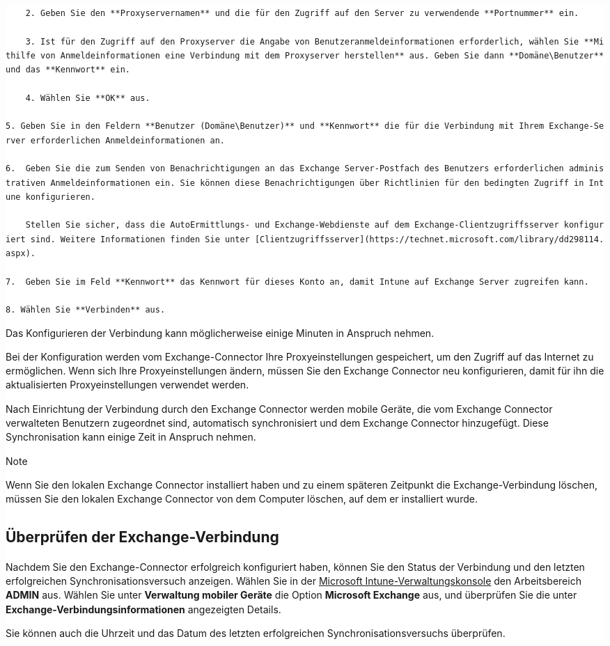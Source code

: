         2. Geben Sie den **Proxyservernamen** und die für den Zugriff auf den Server zu verwendende **Portnummer** ein.

        3. Ist für den Zugriff auf den Proxyserver die Angabe von Benutzeranmeldeinformationen erforderlich, wählen Sie **Mithilfe von Anmeldeinformationen eine Verbindung mit dem Proxyserver herstellen** aus. Geben Sie dann **Domäne\Benutzer** und das **Kennwort** ein.

        4. Wählen Sie **OK** aus.

    5. Geben Sie in den Feldern **Benutzer (Domäne\Benutzer)** und **Kennwort** die für die Verbindung mit Ihrem Exchange-Server erforderlichen Anmeldeinformationen an.

    6.  Geben Sie die zum Senden von Benachrichtigungen an das Exchange Server-Postfach des Benutzers erforderlichen administrativen Anmeldeinformationen ein. Sie können diese Benachrichtigungen über Richtlinien für den bedingten Zugriff in Intune konfigurieren.

        Stellen Sie sicher, dass die AutoErmittlungs- und Exchange-Webdienste auf dem Exchange-Clientzugriffsserver konfiguriert sind. Weitere Informationen finden Sie unter [Clientzugriffsserver](https://technet.microsoft.com/library/dd298114.aspx).

    7.  Geben Sie im Feld **Kennwort** das Kennwort für dieses Konto an, damit Intune auf Exchange Server zugreifen kann.

    8. Wählen Sie **Verbinden** aus.

Das Konfigurieren der Verbindung kann möglicherweise einige Minuten in Anspruch nehmen.

Bei der Konfiguration werden vom Exchange-Connector Ihre Proxyeinstellungen gespeichert, um den Zugriff auf das Internet zu ermöglichen. Wenn sich Ihre Proxyeinstellungen ändern, müssen Sie den Exchange Connector neu konfigurieren, damit für ihn die aktualisierten Proxyeinstellungen verwendet werden.

Nach Einrichtung der Verbindung durch den Exchange Connector werden mobile Geräte, die vom Exchange Connector verwalteten Benutzern zugeordnet sind, automatisch synchronisiert und dem Exchange Connector hinzugefügt. Diese Synchronisation kann einige Zeit in Anspruch nehmen.

> [!NOTE]
> Wenn Sie den lokalen Exchange Connector installiert haben und zu einem späteren Zeitpunkt die Exchange-Verbindung löschen, müssen Sie den lokalen Exchange Connector von dem Computer löschen, auf dem er installiert wurde.

## <a name="validate-the-exchange-connection"></a>Überprüfen der Exchange-Verbindung

Nachdem Sie den Exchange-Connector erfolgreich konfiguriert haben, können Sie den Status der Verbindung und den letzten erfolgreichen Synchronisationsversuch anzeigen. Wählen Sie in der [Microsoft Intune-Verwaltungskonsole](http://manage.microsoft.com) den Arbeitsbereich **ADMIN** aus. Wählen Sie unter **Verwaltung mobiler Geräte** die Option **Microsoft Exchange** aus, und überprüfen Sie die unter **Exchange-Verbindungsinformationen** angezeigten Details.


Sie können auch die Uhrzeit und das Datum des letzten erfolgreichen Synchronisationsversuchs überprüfen.






